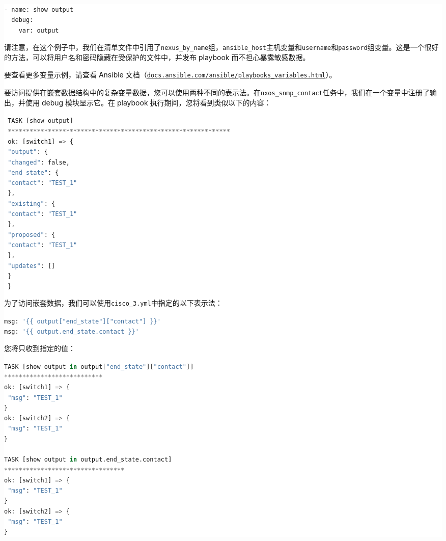 ```py
- name: show output
  debug:
    var: output
```

请注意，在这个例子中，我们在清单文件中引用了`nexus_by_name`组，`ansible_host`主机变量和`username`和`password`组变量。这是一个很好的方法，可以将用户名和密码隐藏在受保护的文件中，并发布 playbook 而不担心暴露敏感数据。

要查看更多变量示例，请查看 Ansible 文档（[`docs.ansible.com/ansible/playbooks_variables.html`](http://docs.ansible.com/ansible/playbooks_variables.html)）。

要访问提供在嵌套数据结构中的复杂变量数据，您可以使用两种不同的表示法。在`nxos_snmp_contact`任务中，我们在一个变量中注册了输出，并使用 debug 模块显示它。在 playbook 执行期间，您将看到类似以下的内容：

```py
 TASK [show output] 
 *************************************************************
 ok: [switch1] => {
 "output": {
 "changed": false,
 "end_state": {
 "contact": "TEST_1"
 },
 "existing": {
 "contact": "TEST_1"
 },
 "proposed": {
 "contact": "TEST_1"
 },
 "updates": []
 }
 }
```

为了访问嵌套数据，我们可以使用`cisco_3.yml`中指定的以下表示法：

```py
msg: '{{ output["end_state"]["contact"] }}'
msg: '{{ output.end_state.contact }}'
```

您将只收到指定的值：

```py
TASK [show output in output["end_state"]["contact"]] 
***************************
ok: [switch1] => {
 "msg": "TEST_1"
}
ok: [switch2] => {
 "msg": "TEST_1"
}

TASK [show output in output.end_state.contact] 
*********************************
ok: [switch1] => {
 "msg": "TEST_1"
}
ok: [switch2] => {
 "msg": "TEST_1"
}
```
